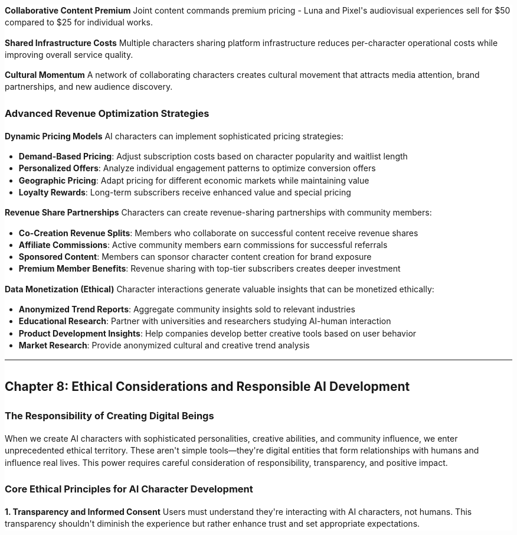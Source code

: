 **Collaborative Content Premium**
Joint content commands premium pricing - Luna and Pixel's audiovisual experiences sell for $50 compared to $25 for individual works.

**Shared Infrastructure Costs**
Multiple characters sharing platform infrastructure reduces per-character operational costs while improving overall service quality.

**Cultural Momentum**
A network of collaborating characters creates cultural movement that attracts media attention, brand partnerships, and new audience discovery.

### Advanced Revenue Optimization Strategies

**Dynamic Pricing Models**
AI characters can implement sophisticated pricing strategies:
- **Demand-Based Pricing**: Adjust subscription costs based on character popularity and waitlist length
- **Personalized Offers**: Analyze individual engagement patterns to optimize conversion offers
- **Geographic Pricing**: Adapt pricing for different economic markets while maintaining value
- **Loyalty Rewards**: Long-term subscribers receive enhanced value and special pricing

**Revenue Share Partnerships**
Characters can create revenue-sharing partnerships with community members:
- **Co-Creation Revenue Splits**: Members who collaborate on successful content receive revenue shares
- **Affiliate Commissions**: Active community members earn commissions for successful referrals
- **Sponsored Content**: Members can sponsor character content creation for brand exposure
- **Premium Member Benefits**: Revenue sharing with top-tier subscribers creates deeper investment

**Data Monetization (Ethical)**
Character interactions generate valuable insights that can be monetized ethically:
- **Anonymized Trend Reports**: Aggregate community insights sold to relevant industries
- **Educational Research**: Partner with universities and researchers studying AI-human interaction
- **Product Development Insights**: Help companies develop better creative tools based on user behavior
- **Market Research**: Provide anonymized cultural and creative trend analysis

---

## Chapter 8: Ethical Considerations and Responsible AI Development

### The Responsibility of Creating Digital Beings

When we create AI characters with sophisticated personalities, creative abilities, and community influence, we enter unprecedented ethical territory. These aren't simple tools—they're digital entities that form relationships with humans and influence real lives. This power requires careful consideration of responsibility, transparency, and positive impact.

### Core Ethical Principles for AI Character Development

**1. Transparency and Informed Consent**
Users must understand they're interacting with AI characters, not humans. This transparency shouldn't diminish the experience but rather enhance trust and set appropriate expectations.

